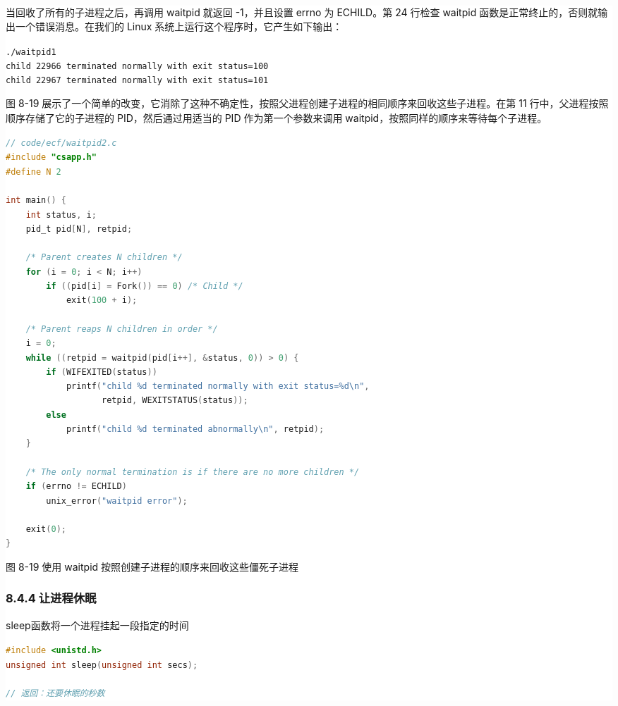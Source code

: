 当回收了所有的子进程之后，再调用 waitpid 就返回 -1，并且设置 errno 为 ECHILD。第 24 行检查 waitpid 函数是正常终止的，否则就输出一个错误消息。在我们的 Linux 系统上运行这个程序时，它产生如下输出：

```Bash
./waitpid1
child 22966 terminated normally with exit status=100
child 22967 terminated normally with exit status=101
```

图 8-19 展示了一个简单的改变，它消除了这种不确定性，按照父进程创建子进程的相同顺序来回收这些子进程。在第 11 行中，父进程按照顺序存储了它的子进程的 PID，然后通过用适当的 PID 作为第一个参数来调用 waitpid，按照同样的顺序来等待每个子进程。

```C
// code/ecf/waitpid2.c
#include "csapp.h"
#define N 2

int main() {
	int status, i;
	pid_t pid[N], retpid;

	/* Parent creates N children */
	for (i = 0; i < N; i++)
		if ((pid[i] = Fork()) == 0) /* Child */
			exit(100 + i);

	/* Parent reaps N children in order */
	i = 0;
	while ((retpid = waitpid(pid[i++], &status, 0)) > 0) {
		if (WIFEXITED(status))
			printf("child %d terminated normally with exit status=%d\n",
			       retpid, WEXITSTATUS(status));
		else
			printf("child %d terminated abnormally\n", retpid);
	}

	/* The only normal termination is if there are no more children */
	if (errno != ECHILD)
		unix_error("waitpid error");

	exit(0);
}
```

图 8-19 使用 waitpid 按照创建子进程的顺序来回收这些僵死子进程

### 8.4.4 让进程休眠

sleep函数将一个进程挂起一段指定的时间

```C
#include <unistd.h>
unsigned int sleep(unsigned int secs);

// 返回：还要休眠的秒数
```
